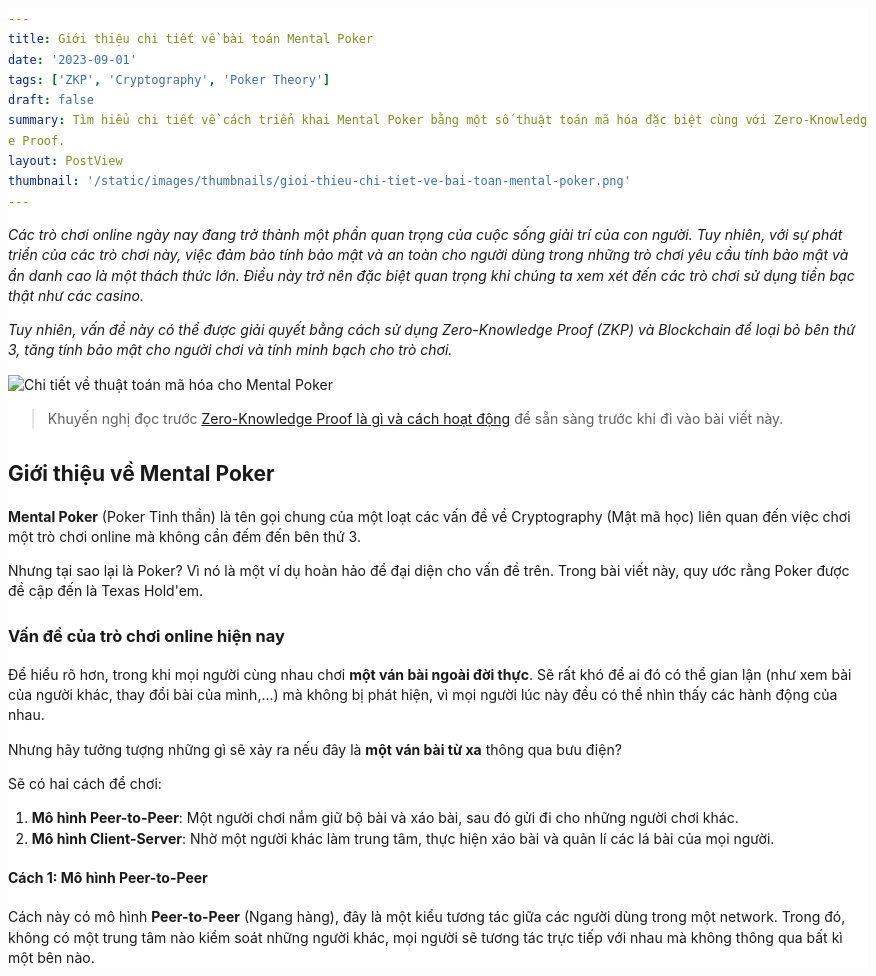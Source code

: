 ```yaml
---
title: Giới thiệu chi tiết về bài toán Mental Poker
date: '2023-09-01'
tags: ['ZKP', 'Cryptography', 'Poker Theory']
draft: false
summary: Tìm hiểu chi tiết về cách triển khai Mental Poker bằng một số thuật toán mã hóa đặc biệt cùng với Zero-Knowledge Proof.
layout: PostView
thumbnail: '/static/images/thumbnails/gioi-thieu-chi-tiet-ve-bai-toan-mental-poker.png'
---
```


_Các trò chơi online ngày nay đang trở thành một phần quan trọng của cuộc sống giải trí của con người. Tuy nhiên, với sự phát triển của các trò chơi này, việc đảm bảo tính bảo mật và an toàn cho người dùng trong những trò chơi yêu cầu tính bảo mật và ẩn danh cao là một thách thức lớn. Điều này trở nên đặc biệt quan trọng khi chúng ta xem xét đến các trò chơi sử dụng tiền bạc thật như các casino._

_Tuy nhiên, vấn đề này có thể được giải quyết bằng cách sử dụng Zero-Knowledge Proof (ZKP) và Blockchain để loại bỏ bên thứ 3, tăng tính bảo mật cho người chơi và tính minh bạch cho trò chơi._

<img className="w-full flex justify-center mx-auto" src="/static/images/thumbnails/gioi-thieu-chi-tiet-ve-bai-toan-mental-poker.png" alt="Chi tiết về thuật toán mã hóa cho Mental Poker" />

> Khuyến nghị đọc trước [Zero-Knowledge Proof là gì và cách hoạt động](https://archive.snowyfield.me/posts/zero-knowledge-proof-la-gi-va-cach-hoat-dong) để sẵn sàng trước khi đi vào bài viết này.

## Giới thiệu về Mental Poker

**Mental Poker** (Poker Tinh thần) là tên gọi chung của một loạt các vấn đề về Cryptography (Mật mã học) liên quan đến việc chơi một trò chơi online mà không cần đếm đến bên thứ 3.

Nhưng tại sao lại là Poker? Vì nó là một ví dụ hoàn hảo để đại diện cho vấn đề trên.
Trong bài viết này, quy ước rằng Poker được đề cập đến là Texas Hold'em.

### Vấn đề của trò chơi online hiện nay

Để hiểu rõ hơn, trong khi mọi người cùng nhau chơi **một ván bài ngoài đời thực**.
Sẽ rất khó để ai đó có thể gian lận (như xem bài của người khác, thay đổi bài của mình,...) mà không bị phát hiện, vì mọi người lúc này đều có thể nhìn thấy các hành động của nhau.

Nhưng hãy tưởng tượng những gì sẽ xảy ra nếu đây là **một ván bài từ xa** thông qua bưu điện?

Sẽ có hai cách để chơi:

1. **Mô hình Peer-to-Peer**: Một người chơi nắm giữ bộ bài và xáo bài, sau đó gửi đi cho những người chơi khác.
2. **Mô hình Client-Server**: Nhờ một người khác làm trung tâm, thực hiện xáo bài và quản lí các lá bài của mọi người.

#### Cách 1: Mô hình Peer-to-Peer

Cách này có mô hình **Peer-to-Peer** (Ngang hàng), đây là một kiểu tương tác giữa các người dùng trong một network. Trong đó, không có một trung tâm nào kiểm soát những người khác, mọi người sẽ tương tác trực tiếp với nhau mà không thông qua bất kì một bên nào.
